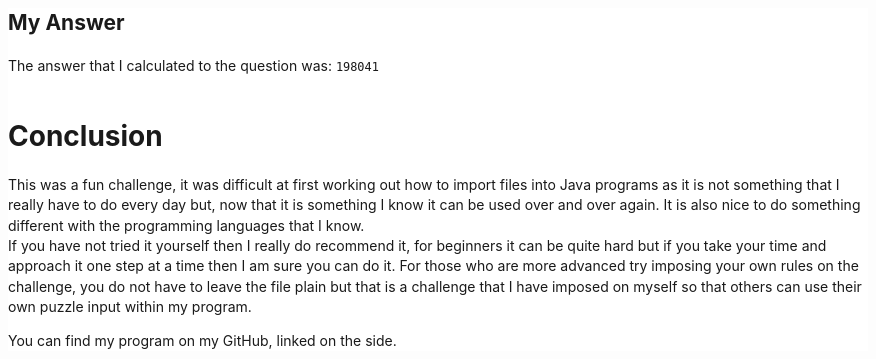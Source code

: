 ## My Answer
The answer that I calculated to the question was: `198041`

# Conclusion
This was a fun challenge, it was difficult at first working out how to import files into Java programs as it is not something that I really have to do every day but, now that it is something I know it can be used over and over again. It is also nice to do something different with the programming languages that I know. \
If you have not tried it yourself then I really do recommend it, for beginners it can be quite hard but if you take your time and approach it one step at a time then I am sure you can do it. For those who are more advanced try imposing your own rules on the challenge, you do not have to leave the file plain but that is a challenge that I have imposed on myself so that others can use their own puzzle input within my program.

You can find my program on my GitHub, linked on the side.